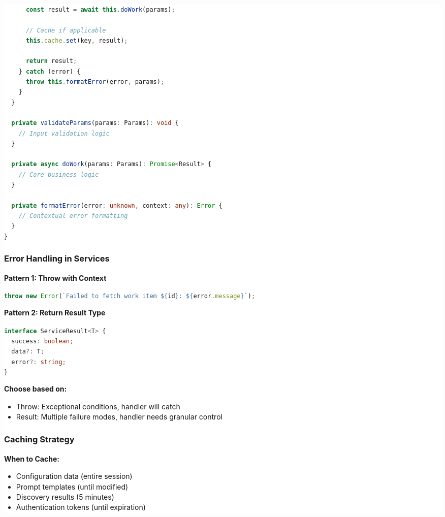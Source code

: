 ```typescript
      const result = await this.doWork(params);
      
      // Cache if applicable
      this.cache.set(key, result);
      
      return result;
    } catch (error) {
      throw this.formatError(error, params);
    }
  }

  private validateParams(params: Params): void {
    // Input validation logic
  }

  private async doWork(params: Params): Promise<Result> {
    // Core business logic
  }

  private formatError(error: unknown, context: any): Error {
    // Contextual error formatting
  }
}
```

### Error Handling in Services

**Pattern 1: Throw with Context**
```typescript
throw new Error(`Failed to fetch work item ${id}: ${error.message}`);
```

**Pattern 2: Return Result Type**
```typescript
interface ServiceResult<T> {
  success: boolean;
  data?: T;
  error?: string;
}
```

**Choose based on:**
- Throw: Exceptional conditions, handler will catch
- Result: Multiple failure modes, handler needs granular control

### Caching Strategy

**When to Cache:**
- Configuration data (entire session)
- Prompt templates (until modified)
- Discovery results (5 minutes)
- Authentication tokens (until expiration)
